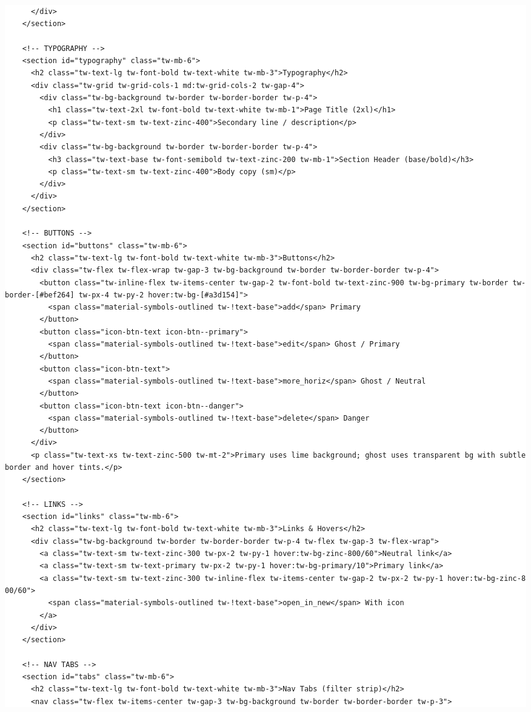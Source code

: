 ```jinja
      </div>
    </section>

    <!-- TYPOGRAPHY -->
    <section id="typography" class="tw-mb-6">
      <h2 class="tw-text-lg tw-font-bold tw-text-white tw-mb-3">Typography</h2>
      <div class="tw-grid tw-grid-cols-1 md:tw-grid-cols-2 tw-gap-4">
        <div class="tw-bg-background tw-border tw-border-border tw-p-4">
          <h1 class="tw-text-2xl tw-font-bold tw-text-white tw-mb-1">Page Title (2xl)</h1>
          <p class="tw-text-sm tw-text-zinc-400">Secondary line / description</p>
        </div>
        <div class="tw-bg-background tw-border tw-border-border tw-p-4">
          <h3 class="tw-text-base tw-font-semibold tw-text-zinc-200 tw-mb-1">Section Header (base/bold)</h3>
          <p class="tw-text-sm tw-text-zinc-400">Body copy (sm)</p>
        </div>
      </div>
    </section>

    <!-- BUTTONS -->
    <section id="buttons" class="tw-mb-6">
      <h2 class="tw-text-lg tw-font-bold tw-text-white tw-mb-3">Buttons</h2>
      <div class="tw-flex tw-flex-wrap tw-gap-3 tw-bg-background tw-border tw-border-border tw-p-4">
        <button class="tw-inline-flex tw-items-center tw-gap-2 tw-font-bold tw-text-zinc-900 tw-bg-primary tw-border tw-border-[#bef264] tw-px-4 tw-py-2 hover:tw-bg-[#a3d154]">
          <span class="material-symbols-outlined tw-!text-base">add</span> Primary
        </button>
        <button class="icon-btn-text icon-btn--primary">
          <span class="material-symbols-outlined tw-!text-base">edit</span> Ghost / Primary
        </button>
        <button class="icon-btn-text">
          <span class="material-symbols-outlined tw-!text-base">more_horiz</span> Ghost / Neutral
        </button>
        <button class="icon-btn-text icon-btn--danger">
          <span class="material-symbols-outlined tw-!text-base">delete</span> Danger
        </button>
      </div>
      <p class="tw-text-xs tw-text-zinc-500 tw-mt-2">Primary uses lime background; ghost uses transparent bg with subtle border and hover tints.</p>
    </section>

    <!-- LINKS -->
    <section id="links" class="tw-mb-6">
      <h2 class="tw-text-lg tw-font-bold tw-text-white tw-mb-3">Links & Hovers</h2>
      <div class="tw-bg-background tw-border tw-border-border tw-p-4 tw-flex tw-gap-3 tw-flex-wrap">
        <a class="tw-text-sm tw-text-zinc-300 tw-px-2 tw-py-1 hover:tw-bg-zinc-800/60">Neutral link</a>
        <a class="tw-text-sm tw-text-primary tw-px-2 tw-py-1 hover:tw-bg-primary/10">Primary link</a>
        <a class="tw-text-sm tw-text-zinc-300 tw-inline-flex tw-items-center tw-gap-2 tw-px-2 tw-py-1 hover:tw-bg-zinc-800/60">
          <span class="material-symbols-outlined tw-!text-base">open_in_new</span> With icon
        </a>
      </div>
    </section>

    <!-- NAV TABS -->
    <section id="tabs" class="tw-mb-6">
      <h2 class="tw-text-lg tw-font-bold tw-text-white tw-mb-3">Nav Tabs (filter strip)</h2>
      <nav class="tw-flex tw-items-center tw-gap-3 tw-bg-background tw-border tw-border-border tw-p-3">
```